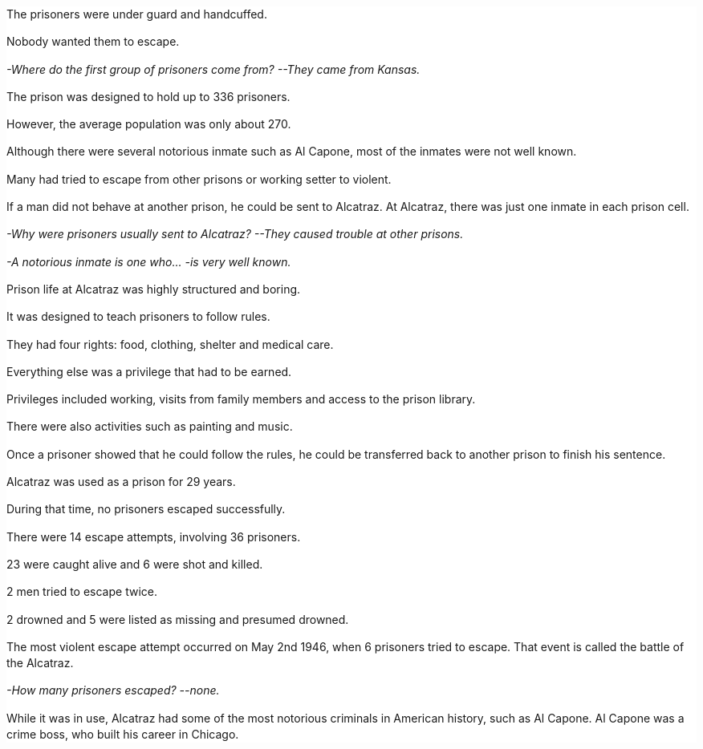The prisoners were under guard and handcuffed.

Nobody wanted them to escape.

*-Where do the first group of prisoners come from? --They came from
Kansas.*

The prison was designed to hold up to 336 prisoners.

However, the average population was only about 270.

Although there were several notorious inmate such as Al Capone, most of
the inmates were not well known.

Many had tried to escape from other prisons or working setter to
violent.

If a man did not behave at another prison, he could be sent to Alcatraz.
At Alcatraz, there was just one inmate in each prison cell.

*-Why were prisoners usually sent to Alcatraz? --They caused trouble at
other prisons.*

*-A notorious inmate is one who... -is very well known.*

Prison life at Alcatraz was highly structured and boring.

It was designed to teach prisoners to follow rules.

They had four rights: food, clothing, shelter and medical care.

Everything else was a privilege that had to be earned.

Privileges included working, visits from family members and access to
the prison library.

There were also activities such as painting and music.

Once a prisoner showed that he could follow the rules, he could be
transferred back to another prison to finish his sentence.

Alcatraz was used as a prison for 29 years.

During that time, no prisoners escaped successfully.

There were 14 escape attempts, involving 36 prisoners.

23 were caught alive and 6 were shot and killed.

2 men tried to escape twice.

2 drowned and 5 were listed as missing and presumed drowned.

The most violent escape attempt occurred on May 2nd 1946, when 6
prisoners tried to escape. That event is called the battle of the
Alcatraz.

*-How many prisoners escaped? --none.*

While it was in use, Alcatraz had some of the most notorious criminals
in American history, such as Al Capone. Al Capone was a crime boss, who
built his career in Chicago.
